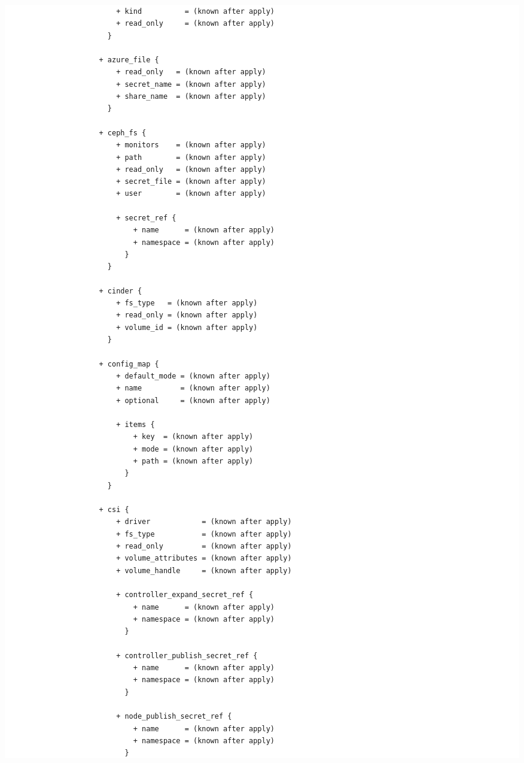 ```
                          + kind          = (known after apply)
                          + read_only     = (known after apply)
                        }

                      + azure_file {
                          + read_only   = (known after apply)
                          + secret_name = (known after apply)
                          + share_name  = (known after apply)
                        }

                      + ceph_fs {
                          + monitors    = (known after apply)
                          + path        = (known after apply)
                          + read_only   = (known after apply)
                          + secret_file = (known after apply)
                          + user        = (known after apply)

                          + secret_ref {
                              + name      = (known after apply)
                              + namespace = (known after apply)
                            }
                        }

                      + cinder {
                          + fs_type   = (known after apply)
                          + read_only = (known after apply)
                          + volume_id = (known after apply)
                        }

                      + config_map {
                          + default_mode = (known after apply)
                          + name         = (known after apply)
                          + optional     = (known after apply)

                          + items {
                              + key  = (known after apply)
                              + mode = (known after apply)
                              + path = (known after apply)
                            }
                        }

                      + csi {
                          + driver            = (known after apply)
                          + fs_type           = (known after apply)
                          + read_only         = (known after apply)
                          + volume_attributes = (known after apply)
                          + volume_handle     = (known after apply)

                          + controller_expand_secret_ref {
                              + name      = (known after apply)
                              + namespace = (known after apply)
                            }

                          + controller_publish_secret_ref {
                              + name      = (known after apply)
                              + namespace = (known after apply)
                            }

                          + node_publish_secret_ref {
                              + name      = (known after apply)
                              + namespace = (known after apply)
                            }

```